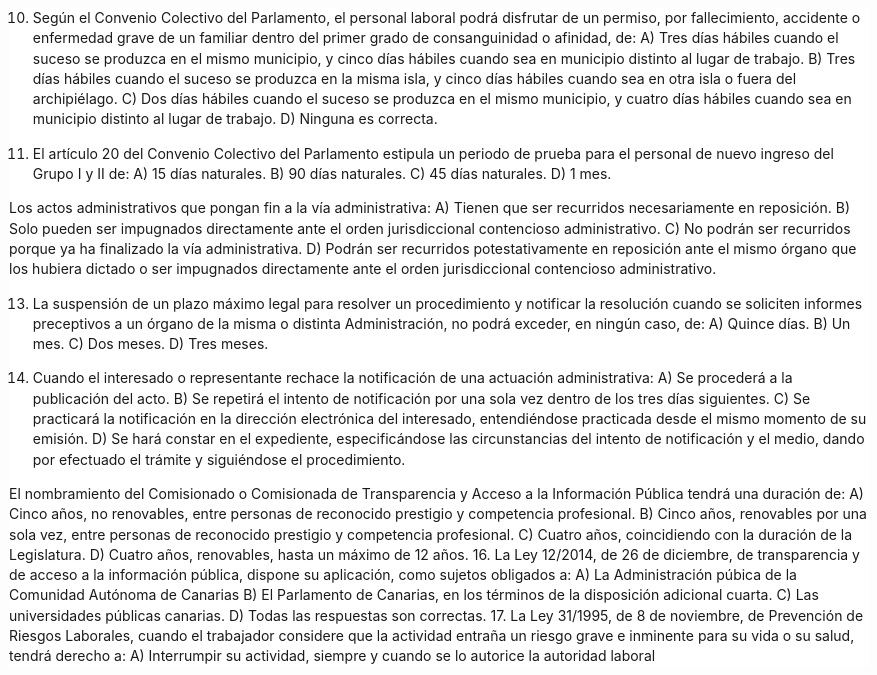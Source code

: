10. Según el Convenio Colectivo del Parlamento, el personal laboral podrá disfrutar de
un permiso, por fallecimiento, accidente o enfermedad grave de un familiar dentro
del primer grado de consanguinidad o afinidad, de:
A) Tres días hábiles cuando el suceso se produzca en el mismo municipio, y
cinco días hábiles cuando sea en municipio distinto al lugar de trabajo.
B) Tres días hábiles cuando el suceso se produzca en la misma isla, y
cinco días hábiles cuando sea en otra isla o fuera del archipiélago.
C) Dos días hábiles cuando el suceso se produzca en el mismo municipio, y
cuatro días hábiles cuando sea en municipio distinto al lugar de trabajo.
D) Ninguna es correcta.

11. El artículo 20 del Convenio Colectivo del Parlamento estipula un periodo de
prueba para el personal de nuevo ingreso del Grupo I y II de:
A) 15 días naturales.
B) 90 días naturales.
C) 45 días naturales.
D) 1 mes.



Los actos administrativos que pongan fin a la vía administrativa:
A) Tienen que ser recurridos necesariamente en reposición.
B) Solo pueden ser impugnados directamente ante el orden jurisdiccional
contencioso administrativo.
C) No podrán ser recurridos porque ya ha finalizado la vía administrativa.
D) Podrán ser recurridos potestativamente en reposición ante el mismo órgano
que los hubiera dictado o ser impugnados directamente ante el orden
jurisdiccional contencioso administrativo.

13. La suspensión de un plazo máximo legal para resolver un procedimiento y notificar la
resolución cuando se soliciten informes preceptivos a un órgano de la misma o distinta
Administración, no podrá exceder, en ningún caso, de:
A) Quince días.
B) Un mes.
C) Dos meses.
D) Tres meses.

14. Cuando el interesado o representante rechace la notificación de una actuación
administrativa:
A) Se procederá a la publicación del acto.
B) Se repetirá el intento de notificación por una sola vez dentro de los tres días
siguientes.
C) Se practicará la notificación en la dirección electrónica del interesado,
entendiéndose practicada desde el mismo momento de su emisión.
D) Se hará constar en el expediente, especificándose las circunstancias del intento
de notificación y el medio, dando por efectuado el trámite y siguiéndose el
procedimiento.


El nombramiento del Comisionado o Comisionada de Transparencia y Acceso a la
Información Pública tendrá una duración de:
A) Cinco años, no renovables, entre personas de reconocido prestigio y
competencia profesional.
B) Cinco años, renovables por una sola vez, entre personas de reconocido
prestigio y competencia profesional.
C) Cuatro años, coincidiendo con la duración de la Legislatura.
D) Cuatro años, renovables, hasta un máximo de 12 años.
16. La Ley 12/2014, de 26 de diciembre, de transparencia y de acceso a la información
pública, dispone su aplicación, como sujetos obligados a:
A) La Administración púbica de la Comunidad Autónoma de Canarias
B) El Parlamento de Canarias, en los términos de la disposición adicional cuarta.
C) Las universidades públicas canarias.
D) Todas las respuestas son correctas.
17. La Ley 31/1995, de 8 de noviembre, de Prevención de Riesgos Laborales, cuando el
trabajador considere que la actividad entraña un riesgo grave e inminente para su vida
o su salud, tendrá derecho a:
A) Interrumpir su actividad, siempre y cuando se lo autorice la autoridad laboral